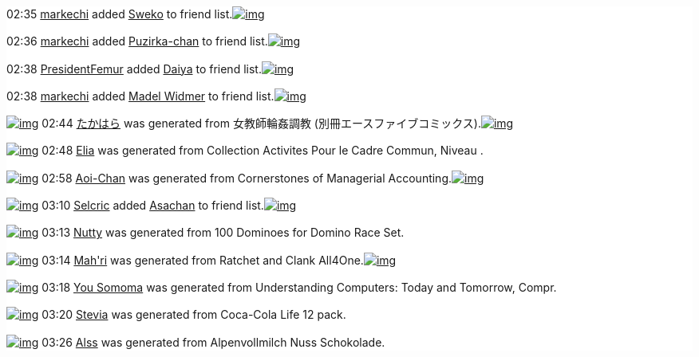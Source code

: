 02:35 [markechi](http://www.barcodekanojo.com/user/496621/markechi) added [Sweko](http://www.barcodekanojo.com/kanojo/2707810/Sweko) to friend list.[![img](http://www.deviantsart.com/2o0cb60.png)](http://www.barcodekanojo.com/kanojo/2707810/Sweko)

02:36 [markechi](http://www.barcodekanojo.com/user/496621/markechi) added [Puzirka-chan](http://www.barcodekanojo.com/kanojo/2708585/Puzirka-chan) to friend list.[![img](http://www.deviantsart.com/2pns7n6.png)](http://www.barcodekanojo.com/kanojo/2708585/Puzirka-chan)

02:38 [PresidentFemur](http://www.barcodekanojo.com/user/496987/PresidentFemur) added [Daiya](http://www.barcodekanojo.com/kanojo/2669176/Daiya) to friend list.[![img](http://www.deviantsart.com/djt2l2.png)](http://www.barcodekanojo.com/kanojo/2669176/Daiya)

02:38 [markechi](http://www.barcodekanojo.com/user/496621/markechi) added [Madel Widmer](http://www.barcodekanojo.com/kanojo/13313/Madel%20Widmer) to friend list.[![img](http://www.deviantsart.com/2kvuc1v.png)](http://www.barcodekanojo.com/kanojo/13313/Madel%20Widmer)

[![img](http://www.deviantsart.com/32afkoa.png)](http://www.barcodekanojo.com/kanojo/3180731/%E3%81%9F%E3%81%8B%E3%81%AF%E3%82%89) 02:44 [たかはら](http://www.barcodekanojo.com/kanojo/3180731/%E3%81%9F%E3%81%8B%E3%81%AF%E3%82%89) was generated from 女教師輪姦調教 (別冊エースファイブコミックス).[![img](http://www.deviantsart.com/33kto48.jpeg)](http://www.barcodekanojo.com/product_images/barcode/3100322/1315842576/%E5%AF%8C%E5%A3%AB%E3%83%B6%E5%B6%BA%E9%AB%98%E5%8E%9F%E7%89%9B%E4%B9%B3.jpg)

[![img](http://www.deviantsart.com/3vgaijv.png)](http://www.barcodekanojo.com/kanojo/3180732/Elia) 02:48 [Elia](http://www.barcodekanojo.com/kanojo/3180732/Elia) was generated from Collection Activites Pour le Cadre Commun, Niveau .

[![img](http://www.deviantsart.com/1vu88f.png)](http://www.barcodekanojo.com/kanojo/3180733/Aoi-Chan) 02:58 [Aoi-Chan](http://www.barcodekanojo.com/kanojo/3180733/Aoi-Chan) was generated from Cornerstones of Managerial Accounting.[![img](http://www.deviantsart.com/1q09m1k.jpeg)](http://www.barcodekanojo.com/product_images/barcode/5993597/1416247067/50x50xCornerstones,P20of,P20Managerial,P20Accounting.jpg,qw=88,ah=88.pagespeed.ic.SE05jbo8NC.jpg)

[![img](http://www.deviantsart.com/3goaf8j.jpeg)](http://www.barcodekanojo.com/user/497089/Selcric) 03:10 [Selcric](http://www.barcodekanojo.com/user/497089/Selcric) added [Asachan](http://www.barcodekanojo.com/kanojo/1424895/Asachan) to friend list.[![img](http://www.deviantsart.com/rs6mq1.png)](http://www.barcodekanojo.com/kanojo/1424895/Asachan)

[![img](http://www.deviantsart.com/24ddnko.png)](http://www.barcodekanojo.com/kanojo/3180734/Nutty) 03:13 [Nutty](http://www.barcodekanojo.com/kanojo/3180734/Nutty) was generated from 100 Dominoes for Domino Race Set.

[![img](http://www.deviantsart.com/3vu97n.png)](http://www.barcodekanojo.com/kanojo/3180735/Mah%27ri) 03:14 [Mah'ri](http://www.barcodekanojo.com/kanojo/3180735/Mah%27ri) was generated from Ratchet and Clank All4One.[![img](http://www.deviantsart.com/3gl5vnh.jpeg)](http://www.barcodekanojo.com/product_images/barcode/5993600/1416248070/Ratchet%20and%20Clank%20All4One.jpg)

[![img](http://www.deviantsart.com/17gr9mj.png)](http://www.barcodekanojo.com/kanojo/3180736/You%20Somoma) 03:18 [You Somoma](http://www.barcodekanojo.com/kanojo/3180736/You%20Somoma) was generated from Understanding Computers: Today and Tomorrow, Compr.

[![img](http://www.deviantsart.com/1tklvm8.png)](http://www.barcodekanojo.com/kanojo/3180737/Stevia) 03:20 [Stevia](http://www.barcodekanojo.com/kanojo/3180737/Stevia) was generated from Coca-Cola Life 12 pack.

[![img](http://www.deviantsart.com/2shk7kh.png)](http://www.barcodekanojo.com/kanojo/3180738/Alss) 03:26 [Alss](http://www.barcodekanojo.com/kanojo/3180738/Alss) was generated from Alpenvollmilch Nuss Schokolade.

